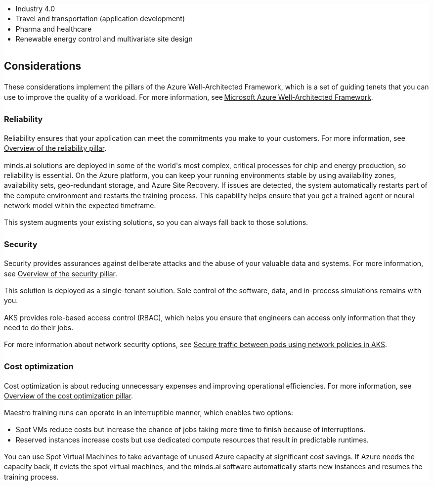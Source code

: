 - Industry 4.0 
- Travel and transportation (application development) 
- Pharma and healthcare 
- Renewable energy control and multivariate site design

## Considerations

These considerations implement the pillars of the Azure Well-Architected Framework, which is a set of guiding tenets that you can use to improve the quality of a workload. For more information, see [Microsoft Azure Well-Architected Framework](/azure/architecture/framework).

### Reliability

Reliability ensures that your application can meet the commitments you make to your customers. For more information, see [Overview of the reliability pillar](/azure/architecture/framework/resiliency/overview).

minds.ai solutions are deployed in some of the world's most complex, critical processes for chip and energy production, so reliability is essential. On the Azure platform, you can keep your running environments stable by using availability zones, availability sets, geo-redundant storage, and Azure Site Recovery. If issues are detected, the system automatically restarts part of the compute environment and restarts the training process. This capability helps ensure that you get a trained agent or neural network model within the expected timeframe.

This system augments your existing solutions, so you can always fall back to those solutions.

### Security

Security provides assurances against deliberate attacks and the abuse of your valuable data and systems. For more information, see [Overview of the security pillar](/azure/architecture/framework/security/overview). 

This solution is deployed as a single-tenant solution. Sole control of the software, data, and in-process simulations remains with you. 

AKS provides role-based access control (RBAC), which helps you ensure that engineers can access only information that they need to do their jobs.

For more information about network security options, see [Secure traffic between pods using network policies in AKS](/azure/aks/use-network-policies). 

### Cost optimization

Cost optimization is about reducing unnecessary expenses and improving operational efficiencies. For more information, see [Overview of the cost optimization pillar](/azure/architecture/framework/cost/overview).

Maestro training runs can operate in an interruptible manner, which enables two options:
- Spot VMs reduce costs but increase the chance of jobs taking more time to finish because of interruptions.
- Reserved instances increase costs but use dedicated compute resources that result in predictable runtimes.

You can use Spot Virtual Machines to take advantage of unused Azure capacity at significant cost savings. If Azure needs the capacity back, it evicts the spot virtual machines, and the minds.ai software automatically starts new instances and resumes the training process.
